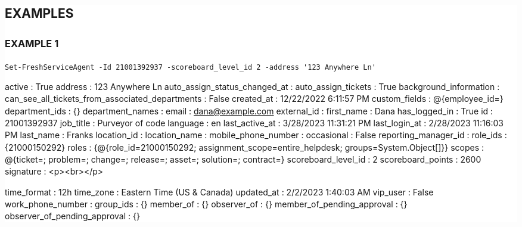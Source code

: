## EXAMPLES

### EXAMPLE 1
```
Set-FreshServiceAgent -Id 21001392937 -scoreboard_level_id 2 -address '123 Anywhere Ln'
```

active                                          : True
address                                         : 123 Anywhere Ln
auto_assign_status_changed_at                   :
auto_assign_tickets                             : True
background_information                          :
can_see_all_tickets_from_associated_departments : False
created_at                                      : 12/22/2022 6:11:57 PM
custom_fields                                   : @{employee_id=}
department_ids                                  : {}
department_names                                :
email                                           : dana@example.com
external_id                                     :
first_name                                      : Dana
has_logged_in                                   : True
id                                              : 21001392937
job_title                                       : Purveyor of code
language                                        : en
last_active_at                                  : 3/28/2023 11:31:21 PM
last_login_at                                   : 2/28/2023 11:16:03 PM
last_name                                       : Franks
location_id                                     :
location_name                                   :
mobile_phone_number                             :
occasional                                      : False
reporting_manager_id                            :
role_ids                                        : {21000150292}
roles                                           : {@{role_id=21000150292; assignment_scope=entire_helpdesk;
                                                groups=System.Object\[\]}}
scopes                                          : @{ticket=; problem=; change=; release=; asset=; solution=;
                                                contract=}
scoreboard_level_id                             : 2
scoreboard_points                               : 2600
signature                                       : \<p\>\<br\>\</p\>

time_format                                     : 12h
time_zone                                       : Eastern Time (US & Canada)
updated_at                                      : 2/2/2023 1:40:03 AM
vip_user                                        : False
work_phone_number                               :
group_ids                                       : {}
member_of                                       : {}
observer_of                                     : {}
member_of_pending_approval                      : {}
observer_of_pending_approval                    : {}
